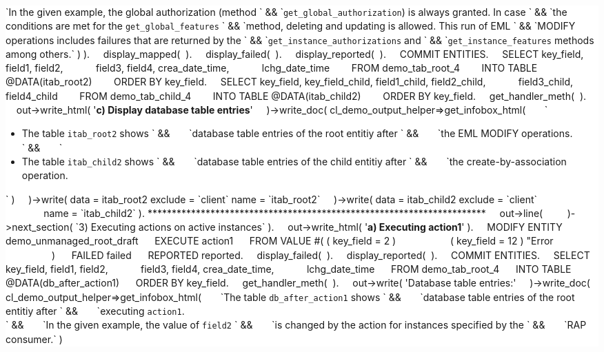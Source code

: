 \`In the given example, the global authorization (method \` &&
\`<code>get\_global\_authorization</code>) is always granted. In case \` &&
\`the conditions are met for the <code>get\_global\_features</code> \` &&
\`method, deleting and updating is allowed. This run of EML \` &&
\`MODIFY operations includes failures that are returned by the \` &&
\`<code>get\_instance\_authorizations</code> and \` &&
\`<code>get\_instance\_features</code> methods among others.\` ) ).
    display\_mapped(  ).
    display\_failed(  ).
    display\_reported(  ).
    COMMIT ENTITIES.
    SELECT key\_field, field1, field2,
           field3, field4, crea\_date\_time,
           lchg\_date\_time
       FROM demo\_tab\_root\_4
       INTO TABLE @DATA(itab\_root2)
       ORDER BY key\_field.
    SELECT key\_field, key\_field\_child, field1\_child, field2\_child,
           field3\_child, field4\_child
       FROM demo\_tab\_child\_4
       INTO TABLE @DATA(itab\_child2)
       ORDER BY key\_field.
    get\_handler\_meth(  ).
    out->write\_html( '<b>c) Display database table entries</b>'
    )->write\_doc( cl\_demo\_output\_helper=>get\_infobox\_html(
      \`<ul><li>The table <code>itab\_root2</code> shows \` &&
      \`database table entries of the root entitiy after \` &&
      \`the EML MODIFY operations.</li>\` &&
      \`<li>The table <code>itab\_child2</code> shows \` &&
      \`database table entries of the child entitiy after \` &&
      \`the create-by-association operation.</li></ul>\` )
    )->write( data = itab\_root2 exclude = \`client\` name = \`itab\_root2\`
    )->write( data = itab\_child2 exclude = \`client\`
              name = \`itab\_child2\` ).
\*\*\*\*\*\*\*\*\*\*\*\*\*\*\*\*\*\*\*\*\*\*\*\*\*\*\*\*\*\*\*\*\*\*\*\*\*\*\*\*\*\*\*\*\*\*\*\*\*\*\*\*\*\*\*\*\*\*\*\*\*\*\*\*\*\*\*\*\*\*
    out->line(
        )->next\_section( \`3) Executing actions on active instances\` ).
    out->write\_html( '<b>a) Executing action1</b>' ).
    MODIFY ENTITY demo\_unmanaged\_root\_draft
     EXECUTE action1
     FROM VALUE #( ( key\_field = 2 )
                   ( key\_field = 12 ) "Error
                 )
     FAILED failed
     REPORTED reported.
    display\_failed(  ).
    display\_reported(  ).
    COMMIT ENTITIES.
    SELECT key\_field, field1, field2,
           field3, field4, crea\_date\_time,
           lchg\_date\_time
     FROM demo\_tab\_root\_4
     INTO TABLE @DATA(db\_after\_action1)
     ORDER BY key\_field.
    get\_handler\_meth(  ).
    out->write( 'Database table entries:'
    )->write\_doc( cl\_demo\_output\_helper=>get\_infobox\_html(
      \`The table <code>db\_after\_action1</code> shows \` &&
      \`database table entries of the root entitiy after \` &&
      \`executing <code>action1</code>.<br>\` &&
      \`In the given example, the value of <code>field2</code> \` &&
      \`is changed by the action for instances specified by the \` &&
      \`RAP consumer.\` )
